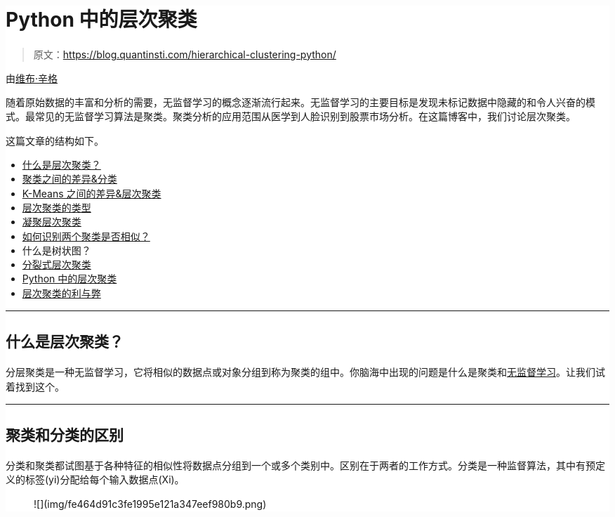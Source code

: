 # Python 中的层次聚类

> 原文：<https://blog.quantinsti.com/hierarchical-clustering-python/>

由[维布·辛格](https://www.linkedin.com/in/vibhu-singh-1b76b6105/)

随着原始数据的丰富和分析的需要，无监督学习的概念逐渐流行起来。无监督学习的主要目标是发现未标记数据中隐藏的和令人兴奋的模式。最常见的无监督学习算法是聚类。聚类分析的应用范围从医学到人脸识别到股票市场分析。在这篇博客中，我们讨论层次聚类。

这篇文章的结构如下。

*   [什么是层次聚类？](#what-is-hierarchical-clustering)
*   [聚类之间的差异&分类](#difference-between-clustering-and-classification)
*   [K-Means 之间的差异&层次聚类](#difference-between-k-means-&-hierarchical-clustering)
*   [层次聚类的类型](#types-of-hierarchical-clustering)
*   [凝聚层次聚类](#agglomerative-hierarchical-clustering)
*   [如何识别两个聚类是否相似？](#how-to-identify-if-two-clusters-are-similar)
*   什么是树状图？
*   [分裂式层次聚类](#divisive-hierarchical-clustering)
*   [Python 中的层次聚类](#agglomerative-hierarchical-clustering-in-python)
*   [层次聚类的利与弊](#pros-and-cons-of-hierarchical-clustering)

* * *

## 什么是层次聚类？

分层聚类是一种无监督学习，它将相似的数据点或对象分组到称为聚类的组中。你脑海中出现的问题是什么是聚类和[无监督学习](https://quantra.quantinsti.com/course/unsupervised-learning-trading)。让我们试着找到这个。

* * *

## 聚类和分类的区别

分类和聚类都试图基于各种特征的相似性将数据点分组到一个或多个类别中。区别在于两者的工作方式。分类是一种监督算法，其中有预定义的标签(yi)分配给每个输入数据点(Xi)。

<figure class="kg-card kg-image-card">![](img/fe464d91c3fe1995e121a347eef980b9.png)</figure>

